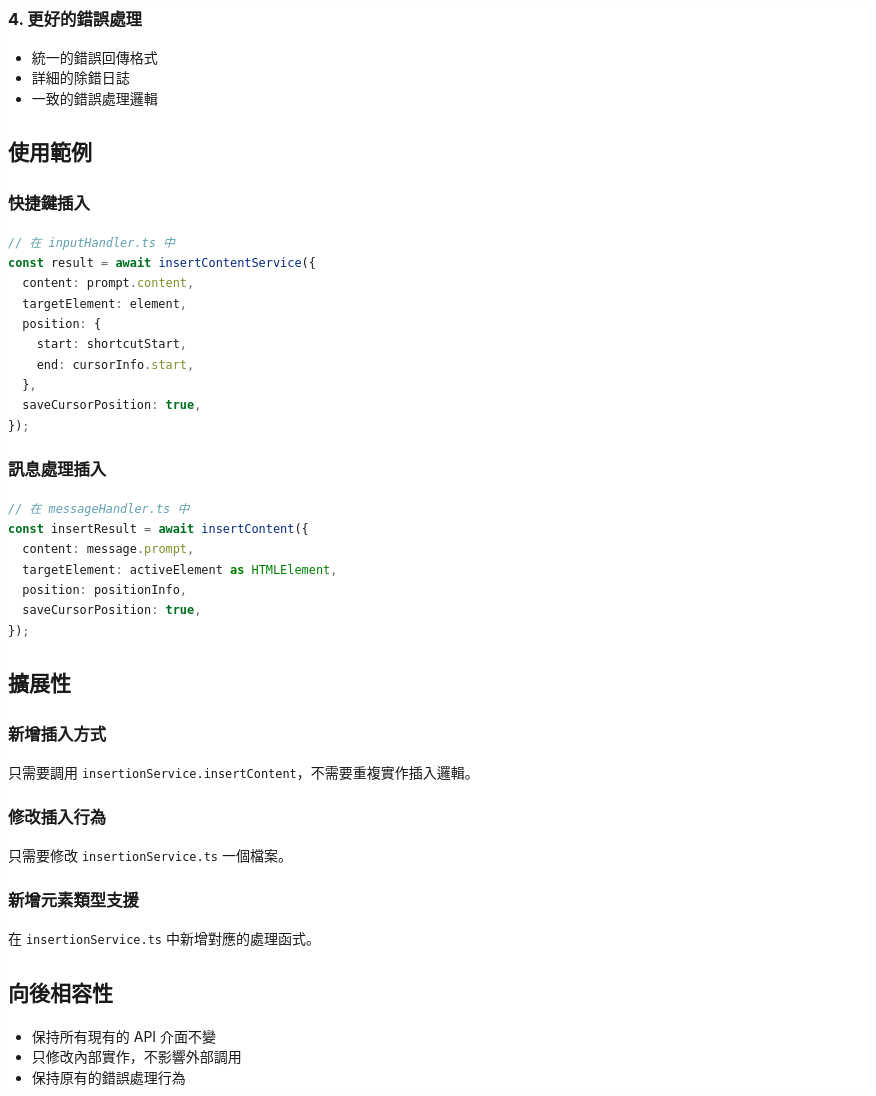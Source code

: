 ### 4. **更好的錯誤處理**
- 統一的錯誤回傳格式
- 詳細的除錯日誌
- 一致的錯誤處理邏輯

## 使用範例

### 快捷鍵插入
```typescript
// 在 inputHandler.ts 中
const result = await insertContentService({
  content: prompt.content,
  targetElement: element,
  position: {
    start: shortcutStart,
    end: cursorInfo.start,
  },
  saveCursorPosition: true,
});
```

### 訊息處理插入
```typescript
// 在 messageHandler.ts 中
const insertResult = await insertContent({
  content: message.prompt,
  targetElement: activeElement as HTMLElement,
  position: positionInfo,
  saveCursorPosition: true,
});
```

## 擴展性

### 新增插入方式
只需要調用 `insertionService.insertContent`，不需要重複實作插入邏輯。

### 修改插入行為
只需要修改 `insertionService.ts` 一個檔案。

### 新增元素類型支援
在 `insertionService.ts` 中新增對應的處理函式。

## 向後相容性

- 保持所有現有的 API 介面不變
- 只修改內部實作，不影響外部調用
- 保持原有的錯誤處理行為
